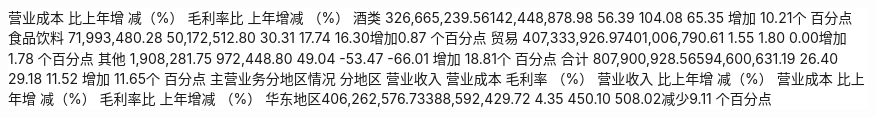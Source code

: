 营业成本
比上年增
减（%）
毛利率比
上年增减
（%）
酒类
326,665,239.56142,448,878.98
56.39
104.08
65.35
增加
10.21个
百分点
食品饮料
71,993,480.28
50,172,512.80
30.31
17.74
16.30增加0.87
个百分点
贸易
407,333,926.97401,006,790.61
1.55
1.80
0.00增加1.78
个百分点
其他
1,908,281.75
972,448.80
49.04
-53.47
-66.01
增加
18.81个
百分点
合计
807,900,928.56594,600,631.19
26.40
29.18
11.52
增加
11.65个
百分点
主营业务分地区情况
分地区
营业收入
营业成本
毛利率
（%）
营业收入
比上年增
减（%）
营业成本
比上年增
减（%）
毛利率比
上年增减
（%）
华东地区406,262,576.73388,592,429.72
4.35
450.10
508.02减少9.11
个百分点